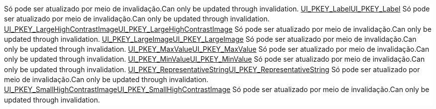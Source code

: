 <td><span data-ttu-id="40dc2-134">Só pode ser atualizado por meio de invalidação.</span><span class="sxs-lookup"><span data-stu-id="40dc2-134">Can only be updated through invalidation.</span></span></td>
</tr>
<tr class="odd">
<td><span data-ttu-id="40dc2-135"><a href="windowsribbon-reference-properties-uipkey-label.md">UI_PKEY_Label</a></span><span class="sxs-lookup"><span data-stu-id="40dc2-135"><a href="windowsribbon-reference-properties-uipkey-label.md">UI_PKEY_Label</a></span></span></td>
<td><span data-ttu-id="40dc2-136">Só pode ser atualizado por meio de invalidação.</span><span class="sxs-lookup"><span data-stu-id="40dc2-136">Can only be updated through invalidation.</span></span></td>
</tr>
<tr class="even">
<td><span data-ttu-id="40dc2-137"><a href="windowsribbon-reference-properties-uipkey-largehighcontrastimage.md">UI_PKEY_LargeHighContrastImage</a></span><span class="sxs-lookup"><span data-stu-id="40dc2-137"><a href="windowsribbon-reference-properties-uipkey-largehighcontrastimage.md">UI_PKEY_LargeHighContrastImage</a></span></span></td>
<td><span data-ttu-id="40dc2-138">Só pode ser atualizado por meio de invalidação.</span><span class="sxs-lookup"><span data-stu-id="40dc2-138">Can only be updated through invalidation.</span></span></td>
</tr>
<tr class="odd">
<td><span data-ttu-id="40dc2-139"><a href="windowsribbon-reference-properties-uipkey-largeimage.md">UI_PKEY_LargeImage</a></span><span class="sxs-lookup"><span data-stu-id="40dc2-139"><a href="windowsribbon-reference-properties-uipkey-largeimage.md">UI_PKEY_LargeImage</a></span></span></td>
<td><span data-ttu-id="40dc2-140">Só pode ser atualizado por meio de invalidação.</span><span class="sxs-lookup"><span data-stu-id="40dc2-140">Can only be updated through invalidation.</span></span></td>
</tr>
<tr class="even">
<td><span data-ttu-id="40dc2-141"><a href="windowsribbon-reference-properties-uipkey-maxvalue.md">UI_PKEY_MaxValue</a></span><span class="sxs-lookup"><span data-stu-id="40dc2-141"><a href="windowsribbon-reference-properties-uipkey-maxvalue.md">UI_PKEY_MaxValue</a></span></span></td>
<td><span data-ttu-id="40dc2-142">Só pode ser atualizado por meio de invalidação.</span><span class="sxs-lookup"><span data-stu-id="40dc2-142">Can only be updated through invalidation.</span></span></td>
</tr>
<tr class="odd">
<td><span data-ttu-id="40dc2-143"><a href="windowsribbon-reference-properties-uipkey-minvalue.md">UI_PKEY_MinValue</a></span><span class="sxs-lookup"><span data-stu-id="40dc2-143"><a href="windowsribbon-reference-properties-uipkey-minvalue.md">UI_PKEY_MinValue</a></span></span></td>
<td><span data-ttu-id="40dc2-144">Só pode ser atualizado por meio de invalidação.</span><span class="sxs-lookup"><span data-stu-id="40dc2-144">Can only be updated through invalidation.</span></span></td>
</tr>
<tr class="even">
<td><span data-ttu-id="40dc2-145"><a href="windowsribbon-reference-properties-uipkey-representativestring.md">UI_PKEY_RepresentativeString</a></span><span class="sxs-lookup"><span data-stu-id="40dc2-145"><a href="windowsribbon-reference-properties-uipkey-representativestring.md">UI_PKEY_RepresentativeString</a></span></span></td>
<td><span data-ttu-id="40dc2-146">Só pode ser atualizado por meio de invalidação.</span><span class="sxs-lookup"><span data-stu-id="40dc2-146">Can only be updated through invalidation.</span></span></td>
</tr>
<tr class="odd">
<td><span data-ttu-id="40dc2-147"><a href="windowsribbon-reference-properties-uipkey-smallhighcontrastimage.md">UI_PKEY_SmallHighContrastImage</a></span><span class="sxs-lookup"><span data-stu-id="40dc2-147"><a href="windowsribbon-reference-properties-uipkey-smallhighcontrastimage.md">UI_PKEY_SmallHighContrastImage</a></span></span></td>
<td><span data-ttu-id="40dc2-148">Só pode ser atualizado por meio de invalidação.</span><span class="sxs-lookup"><span data-stu-id="40dc2-148">Can only be updated through invalidation.</span></span></td>
</tr>
<tr class="even">